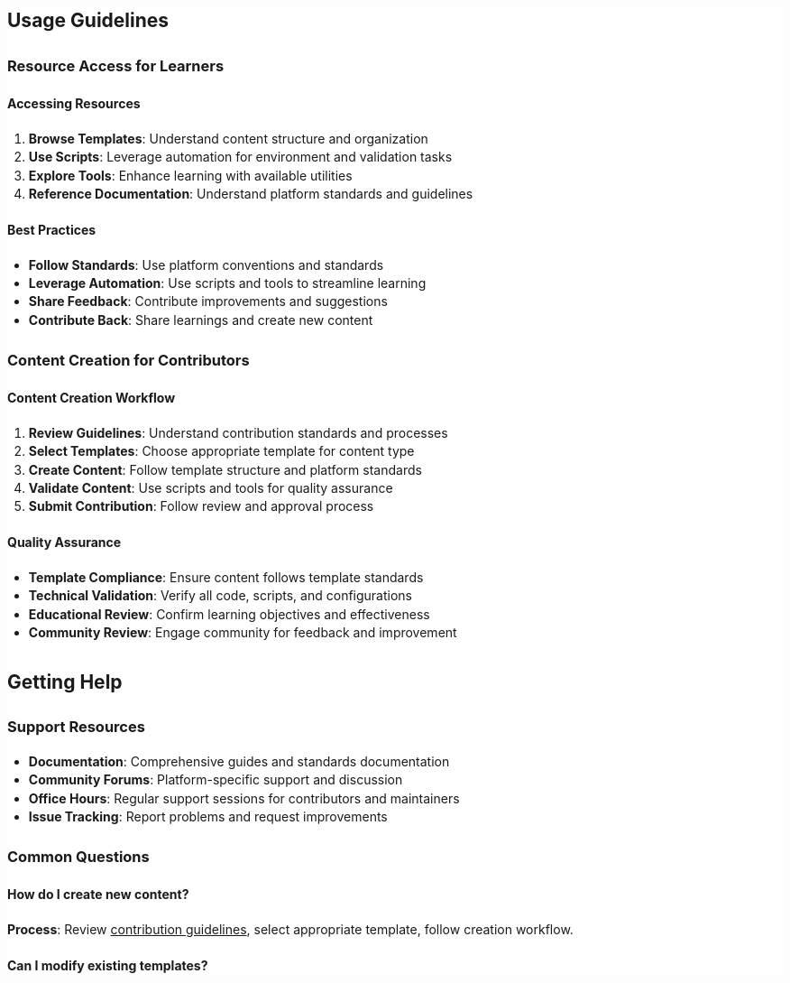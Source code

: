 ## Usage Guidelines

### Resource Access for Learners

#### Accessing Resources

1. **Browse Templates**: Understand content structure and organization
2. **Use Scripts**: Leverage automation for environment and validation tasks
3. **Explore Tools**: Enhance learning with available utilities
4. **Reference Documentation**: Understand platform standards and guidelines

#### Best Practices

- **Follow Standards**: Use platform conventions and standards
- **Leverage Automation**: Use scripts and tools to streamline learning
- **Share Feedback**: Contribute improvements and suggestions
- **Contribute Back**: Share learnings and create new content

### Content Creation for Contributors

#### Content Creation Workflow

1. **Review Guidelines**: Understand contribution standards and processes
2. **Select Templates**: Choose appropriate template for content type
3. **Create Content**: Follow template structure and platform standards
4. **Validate Content**: Use scripts and tools for quality assurance
5. **Submit Contribution**: Follow review and approval process

#### Quality Assurance

- **Template Compliance**: Ensure content follows template standards
- **Technical Validation**: Verify all code, scripts, and configurations
- **Educational Review**: Confirm learning objectives and effectiveness
- **Community Review**: Engage community for feedback and improvement

## Getting Help

### Support Resources

- **Documentation**: Comprehensive guides and standards documentation
- **Community Forums**: Platform-specific support and discussion
- **Office Hours**: Regular support sessions for contributors and maintainers
- **Issue Tracking**: Report problems and request improvements

### Common Questions

#### How do I create new content?

**Process**: Review [contribution guidelines][contribution-guidelines], select appropriate template, follow creation workflow.

#### Can I modify existing templates?


[templates-section]: /praxisworx/shared/templates/README
[scripts-section]: /praxisworx/shared/scripts/README
[tools-section]: /praxisworx/shared/tools/README
[docs-section]: /praxisworx/shared/docs/README
[kata-template]: /praxisworx/shared/templates/kata-template
[training-lab-template]: /praxisworx/shared/templates/training-lab-template
[hub-page-template]: /praxisworx/shared/templates/hub-page-template
[contribution-guidelines]: /praxisworx/contributing
[environment-setup]: /docs/getting-started/
[vscode-docs]: https://code.visualstudio.com/docs
[github-docs]: https://docs.github.com
[markdown-guide]: https://docs.microsoft.com/en-us/contribute/markdown-reference
[azure-devops-templates]: https://docs.microsoft.com/azure/devops/pipelines/process/templates
[documentation-standards]: https://docs.microsoft.com/en-us/style-guide/welcome